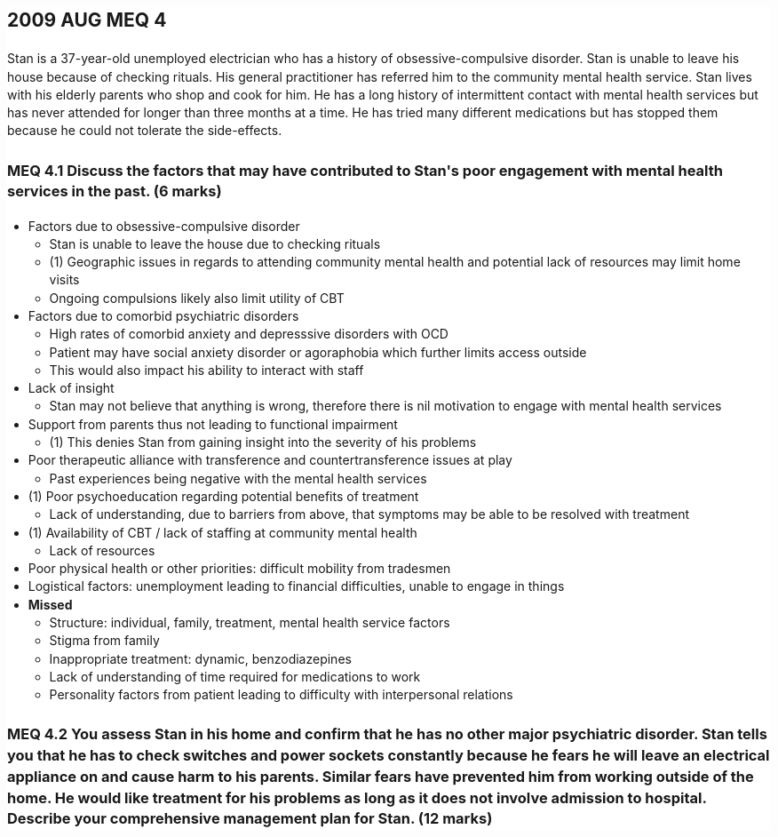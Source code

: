 ## 2009 AUG MEQ 4
Stan is a 37-year-old unemployed electrician who has a history of obsessive-compulsive disorder. Stan is unable to leave his house because of checking rituals. His general practitioner has referred him to the community mental health service. Stan lives with his elderly parents who shop and cook for him. He has a long history of intermittent contact with mental health services but has never attended for longer than three months at a time. He has tried many different medications but has stopped them because he could not tolerate the side-effects. 

### MEQ 4.1 Discuss the factors that may have contributed to Stan's poor engagement with mental health services in the past. (6 marks)

- Factors due to obsessive-compulsive disorder
  - Stan is unable to leave the house due to checking rituals
  - (1) Geographic issues in regards to attending community mental health and potential lack of resources may limit home visits
  - Ongoing compulsions likely also limit utility of CBT
- Factors due to comorbid psychiatric disorders
  - High rates of comorbid anxiety and depresssive disorders with OCD
  - Patient may have social anxiety disorder or agoraphobia which further limits access outside
  - This would also impact his ability to interact with staff
- Lack of insight
  - Stan may not believe that anything is wrong, therefore there is nil motivation to engage with mental health services
- Support from parents thus not leading to functional impairment
  - (1) This denies Stan from gaining insight into the severity of his problems
- Poor therapeutic alliance with transference and countertransference issues at play
  - Past experiences being negative with the mental health services
- (1) Poor psychoeducation regarding potential benefits of treatment
  - Lack of understanding, due to barriers from above, that symptoms may be able to be resolved with treatment
- (1) Availability of CBT / lack of staffing at community mental health
  - Lack of resources
- Poor physical health or other priorities: difficult mobility from tradesmen
- Logistical factors: unemployment leading to financial difficulties, unable to engage in things
- **Missed**
  - Structure: individual, family, treatment, mental health service factors
  - Stigma from family
  - Inappropriate treatment: dynamic, benzodiazepines
  - Lack of understanding of time required for medications to work
  - Personality factors from patient leading to difficulty with interpersonal relations

### MEQ 4.2 You assess Stan in his home and confirm that he has no other major psychiatric disorder. Stan tells you that he has to check switches and power sockets constantly because he fears he will leave an electrical appliance on and cause harm to his parents. Similar fears have prevented him from working outside of the home. He would like treatment for his problems as long as it does not involve admission to hospital. Describe your comprehensive management plan for Stan. (12 marks)
